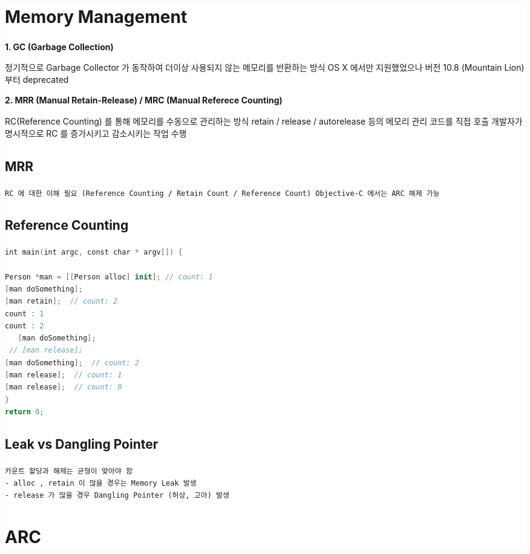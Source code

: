 # **Memory Management**

**1. GC (Garbage Collection)**

정기적으로 Garbage Collector 가 동작하여 더이상 사용되지 않는 메모리를 반환하는 방식 OS X 에서만 지원했었으나 버전 10.8 (Mountain Lion) 부터 deprecated

**2. MRR (Manual Retain-Release) / MRC (Manual Referece Counting)**

RC(Reference Counting) 를 통해 메모리를 수동으로 관리하는 방식 retain / release / autorelease 등의 메모리 관리 코드를 직접 호출 개발자가 명시적으로 RC 를 증가시키고 감소시키는 작업 수행



## **MRR**

```
RC 에 대한 이해 필요 (Reference Counting / Retain Count / Reference Count) Objective-C 에서는 ARC 해제 가능
```



## **Reference Counting**

```swift
int main(int argc, const char * argv[]) {
 
Person *man = [[Person alloc] init]; // count: 1
[man doSomething];
[man retain];  // count: 2
count : 1
count : 2
   [man doSomething];
 // [man release];
[man doSomething];  // count: 2
[man release];  // count: 1
[man release];  // count: 0
}
return 0;
```



## **Leak vs Dangling Pointer**

```
카운트 할당과 해제는 균형이 맞아야 함
- alloc , retain 이 많을 경우는 Memory Leak 발생 
- release 가 많을 경우 Dangling Pointer (허상, 고아) 발생
```





# **ARC**
